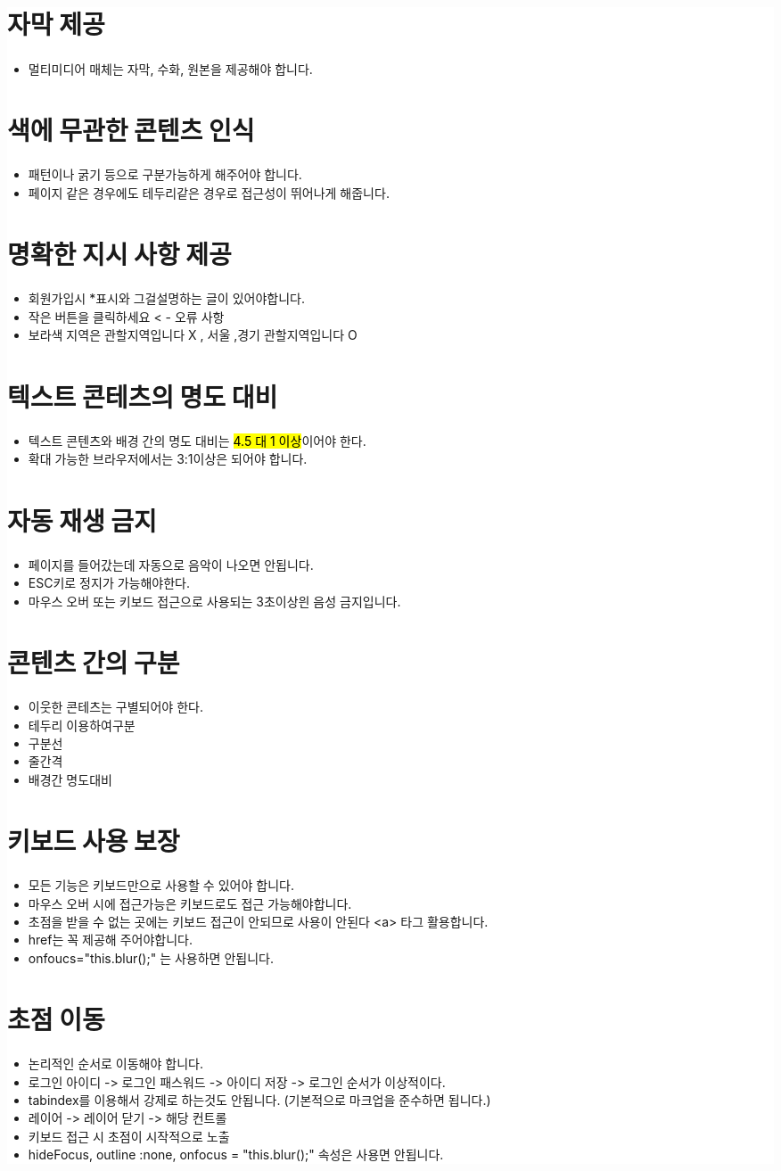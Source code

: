 # 자막 제공
- 멀티미디어 매체는 자막, 수화, 원본을 제공해야 합니다.

# 색에 무관한 콘텐츠 인식
- 패턴이나 굵기 등으로 구분가능하게 해주어야 합니다.
- 페이지 같은 경우에도 테두리같은 경우로 접근성이 뛰어나게 해줍니다.

# 명확한 지시 사항 제공
- 회원가입시 *표시와 그걸설명하는 글이 있어야합니다.
- 작은 버튼을 클릭하세요 < - 오류 사항
- 보라색 지역은 관할지역입니다 X , 서울 ,경기 관할지역입니다 O

# 텍스트 콘테츠의 명도 대비
- 텍스트 콘텐츠와 배경 간의 명도 대비는 <mark>4.5 대 1 이상</mark>이어야 한다.
- 확대 가능한 브라우저에서는 3:1이상은 되어야 합니다.

# 자동 재생 금지
- 페이지를 들어갔는데 자동으로 음악이 나오면 안됩니다.
- ESC키로 정지가 가능해야한다.
- 마우스 오버 또는 키보드 접근으로 사용되는 3초이상읜 음성 금지입니다.

# 콘텐츠 간의 구분
- 이웃한 콘테츠는 구별되어야 한다.
- 테두리 이용하여구분
- 구분선
- 줄간격
- 배경간 명도대비

# 키보드 사용 보장
- 모든 기능은 키보드만으로 사용할 수 있어야 합니다.
- 마우스 오버 시에 접근가능은 키보드로도 접근 가능해야합니다.
- 초점을 받을 수 없는 곳에는 키보드 접근이 안되므로 사용이 안된다 \<a> 타그 활용합니다.
- href는 꼭 제공해 주어야합니다.
- onfoucs="this.blur();" 는 사용하면 안됩니다.

# 초점 이동
- 논리적인 순서로 이동해야 합니다.
- 로그인 아이디 -> 로그인 패스워드 -> 아이디 저장 -> 로그인 순서가 이상적이다.
- tabindex를 이용해서 강제로 하는것도 안됩니다. (기본적으로 마크업을 준수하면 됩니다.)
- 레이어 -> 레이어 닫기 -> 해당 컨트롤
- 키보드 접근 시 초점이 시작적으로 노출
- hideFocus, outline :none, onfocus = "this.blur();" 속성은 사용면 안됩니다.
  